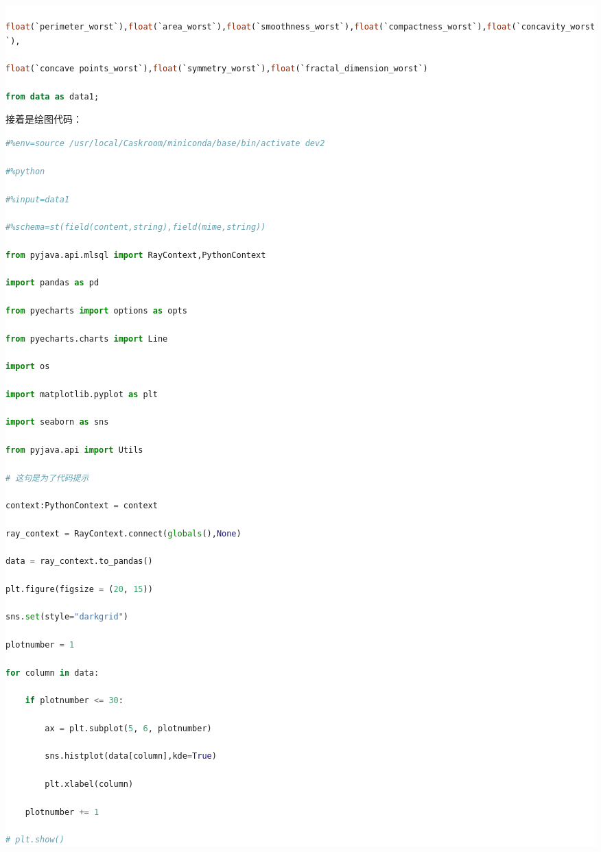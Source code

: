```SQL

float(`perimeter_worst`),float(`area_worst`),float(`smoothness_worst`),float(`compactness_worst`),float(`concavity_worst`),

float(`concave points_worst`),float(`symmetry_worst`),float(`fractal_dimension_worst`)

from data as data1;
```


接着是绘图代码：

```python
#%env=source /usr/local/Caskroom/miniconda/base/bin/activate dev2

#%python

#%input=data1

#%schema=st(field(content,string),field(mime,string))

from pyjava.api.mlsql import RayContext,PythonContext

import pandas as pd

from pyecharts import options as opts

from pyecharts.charts import Line

import os

import matplotlib.pyplot as plt

import seaborn as sns

from pyjava.api import Utils

# 这句是为了代码提示

context:PythonContext = context

ray_context = RayContext.connect(globals(),None)

data = ray_context.to_pandas()

plt.figure(figsize = (20, 15))

sns.set(style="darkgrid")

plotnumber = 1

for column in data:

    if plotnumber <= 30:

        ax = plt.subplot(5, 6, plotnumber)

        sns.histplot(data[column],kde=True)

        plt.xlabel(column)

    plotnumber += 1

# plt.show()
```